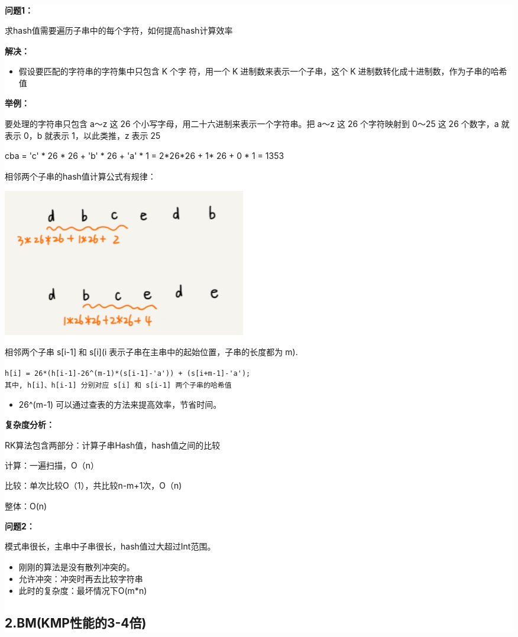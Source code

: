 **问题1：**

求hash值需要遍历子串中的每个字符，如何提高hash计算效率

**解决：**

- 假设要匹配的字符串的字符集中只包含 K 个字 符，用一个 K 进制数来表示一个子串，这个 K 进制数转化成十进制数，作为子串的哈希值

**举例：**

要处理的字符串只包含 a～z 这 26 个小写字母，用二十六进制来表示一个字符串。把 a～z 这 26 个字符映射到 0～25 这 26 个数字，a 就表示 0，b 就表示 1，以此类推，z 表示 25

cba = 'c' * 26 \* 26 + 'b' * 26 + 'a' * 1 = 2*26\*26 + 1\* 26 + 0 * 1 = 1353

相邻两个子串的hash值计算公式有规律：

![1544757300047](assets/1544757300047.png)


相邻两个子串 s[i-1] 和 s[i]\(i 表示子串在主串中的起始位置，子串的长度都为 m). 

```
h[i] = 26*(h[i-1]-26^(m-1)*(s[i-1]-'a')) + (s[i+m-1]-'a'); 
其中, h[i]、h[i-1] 分别对应 s[i] 和 s[i-1] 两个子串的哈希值
```

-  26^(m-1) 可以通过查表的方法来提高效率，节省时间。

**复杂度分析：**

RK算法包含两部分：计算子串Hash值，hash值之间的比较

计算：一遍扫描，O（n）

比较：单次比较O（1），共比较n-m+1次，O（n)

整体：O(n)

**问题2：**

模式串很长，主串中子串很长，hash值过大超过Int范围。

- 刚刚的算法是没有散列冲突的。
- 允许冲突：冲突时再去比较字符串
- 此时的复杂度：最坏情况下O(m*n)

## 2.BM(KMP性能的3-4倍)
